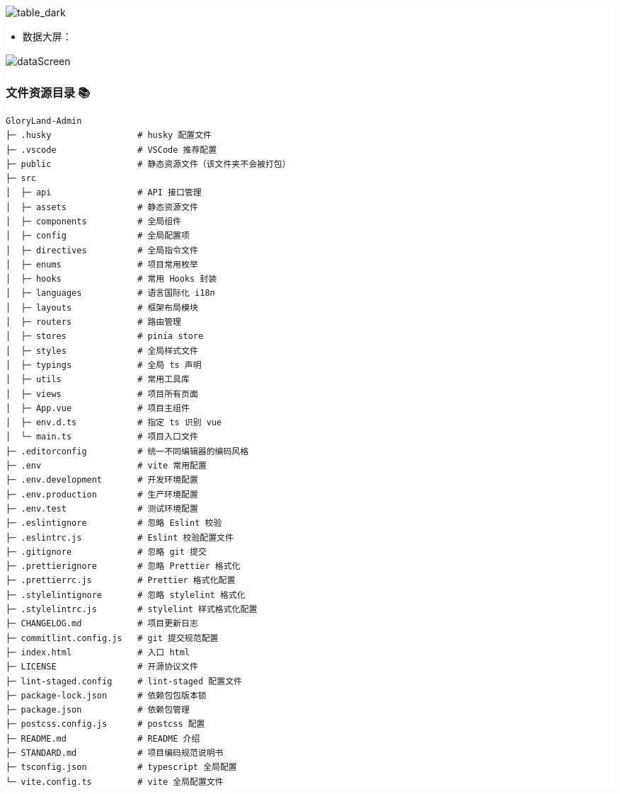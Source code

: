 ![table_dark](https://i.imgtg.com/2023/01/16/QPX86.png)

- 数据大屏：

![dataScreen](https://i.imgtg.com/2023/01/16/QP8HF.png)

### 文件资源目录 📚

```text
GloryLand-Admin
├─ .husky                 # husky 配置文件
├─ .vscode                # VSCode 推荐配置
├─ public                 # 静态资源文件（该文件夹不会被打包）
├─ src
│  ├─ api                 # API 接口管理
│  ├─ assets              # 静态资源文件
│  ├─ components          # 全局组件
│  ├─ config              # 全局配置项
│  ├─ directives          # 全局指令文件
│  ├─ enums               # 项目常用枚举
│  ├─ hooks               # 常用 Hooks 封装
│  ├─ languages           # 语言国际化 i18n
│  ├─ layouts             # 框架布局模块
│  ├─ routers             # 路由管理
│  ├─ stores              # pinia store
│  ├─ styles              # 全局样式文件
│  ├─ typings             # 全局 ts 声明
│  ├─ utils               # 常用工具库
│  ├─ views               # 项目所有页面
│  ├─ App.vue             # 项目主组件
│  ├─ env.d.ts            # 指定 ts 识别 vue
│  └─ main.ts             # 项目入口文件
├─ .editorconfig          # 统一不同编辑器的编码风格
├─ .env                   # vite 常用配置
├─ .env.development       # 开发环境配置
├─ .env.production        # 生产环境配置
├─ .env.test              # 测试环境配置
├─ .eslintignore          # 忽略 Eslint 校验
├─ .eslintrc.js           # Eslint 校验配置文件
├─ .gitignore             # 忽略 git 提交
├─ .prettierignore        # 忽略 Prettier 格式化
├─ .prettierrc.js         # Prettier 格式化配置
├─ .stylelintignore       # 忽略 stylelint 格式化
├─ .stylelintrc.js        # stylelint 样式格式化配置
├─ CHANGELOG.md           # 项目更新日志
├─ commitlint.config.js   # git 提交规范配置
├─ index.html             # 入口 html
├─ LICENSE                # 开源协议文件
├─ lint-staged.config     # lint-staged 配置文件
├─ package-lock.json      # 依赖包包版本锁
├─ package.json           # 依赖包管理
├─ postcss.config.js      # postcss 配置
├─ README.md              # README 介绍
├─ STANDARD.md            # 项目编码规范说明书
├─ tsconfig.json          # typescript 全局配置
└─ vite.config.ts         # vite 全局配置文件
```
